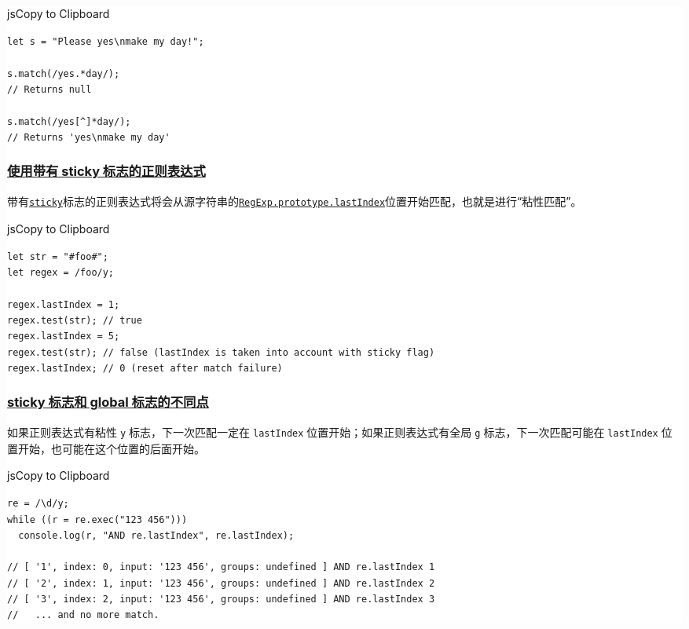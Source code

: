 jsCopy to Clipboard

```
let s = "Please yes\nmake my day!";

s.match(/yes.*day/);
// Returns null

s.match(/yes[^]*day/);
// Returns 'yes\nmake my day'
```

### [使用带有 sticky 标志的正则表达式](https://developer.mozilla.org/zh-CN/docs/Web/JavaScript/Reference/Global_Objects/RegExp#%E4%BD%BF%E7%94%A8%E5%B8%A6%E6%9C%89_sticky_%E6%A0%87%E5%BF%97%E7%9A%84%E6%AD%A3%E5%88%99%E8%A1%A8%E8%BE%BE%E5%BC%8F)

带有[`sticky`](https://developer.mozilla.org/zh-CN/docs/Web/JavaScript/Reference/Global_Objects/RegExp/sticky)标志的正则表达式将会从源字符串的[`RegExp.prototype.lastIndex`](https://developer.mozilla.org/zh-CN/docs/Web/JavaScript/Reference/Global_Objects/RegExp/lastIndex)位置开始匹配，也就是进行“粘性匹配”。

jsCopy to Clipboard

```
let str = "#foo#";
let regex = /foo/y;

regex.lastIndex = 1;
regex.test(str); // true
regex.lastIndex = 5;
regex.test(str); // false (lastIndex is taken into account with sticky flag)
regex.lastIndex; // 0 (reset after match failure)
```

### [sticky 标志和 global 标志的不同点](https://developer.mozilla.org/zh-CN/docs/Web/JavaScript/Reference/Global_Objects/RegExp#sticky_%E6%A0%87%E5%BF%97%E5%92%8C_global_%E6%A0%87%E5%BF%97%E7%9A%84%E4%B8%8D%E5%90%8C%E7%82%B9)

如果正则表达式有粘性 `y` 标志，下一次匹配一定在 `lastIndex` 位置开始；如果正则表达式有全局 `g` 标志，下一次匹配可能在 `lastIndex` 位置开始，也可能在这个位置的后面开始。

jsCopy to Clipboard

```
re = /\d/y;
while ((r = re.exec("123 456")))
  console.log(r, "AND re.lastIndex", re.lastIndex);

// [ '1', index: 0, input: '123 456', groups: undefined ] AND re.lastIndex 1
// [ '2', index: 1, input: '123 456', groups: undefined ] AND re.lastIndex 2
// [ '3', index: 2, input: '123 456', groups: undefined ] AND re.lastIndex 3
//   ... and no more match.
```

